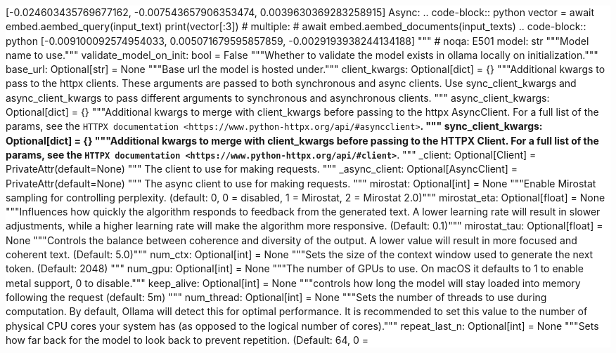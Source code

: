 [-0.024603435769677162, -0.007543657906353474, 0.0039630369283258915]              Async:             .. code-block:: python                      vector = await embed.aembed_query(input_text)                 print(vector[:3])                      # multiple:                 # await embed.aembed_documents(input_texts)                  .. code-block:: python                      [-0.009100092574954033, 0.005071679595857859, -0.0029193938244134188]         """  # noqa: E501              model: str         """Model name to use."""              validate_model_on_init: bool = False         """Whether to validate the model exists in ollama locally on initialization."""              base_url: Optional[str] = None         """Base url the model is hosted under."""              client_kwargs: Optional[dict] = {}         """Additional kwargs to pass to the httpx clients.         These arguments are passed to both synchronous and async clients.         Use sync_client_kwargs and async_client_kwargs to pass different arguments         to synchronous and asynchronous clients.         """              async_client_kwargs: Optional[dict] = {}         """Additional kwargs to merge with client_kwargs before passing to the httpx         AsyncClient.              For a full list of the params, see the `HTTPX documentation <https://www.python-httpx.org/api/#asyncclient>`__.         """              sync_client_kwargs: Optional[dict] = {}         """Additional kwargs to merge with client_kwargs before passing to the HTTPX Client.              For a full list of the params, see the `HTTPX documentation <https://www.python-httpx.org/api/#client>`__.         """              _client: Optional[Client] = PrivateAttr(default=None)         """         The client to use for making requests.         """              _async_client: Optional[AsyncClient] = PrivateAttr(default=None)         """         The async client to use for making requests.         """              mirostat: Optional[int] = None         """Enable Mirostat sampling for controlling perplexity.         (default: 0, 0 = disabled, 1 = Mirostat, 2 = Mirostat 2.0)"""              mirostat_eta: Optional[float] = None         """Influences how quickly the algorithm responds to feedback         from the generated text. A lower learning rate will result in         slower adjustments, while a higher learning rate will make         the algorithm more responsive. (Default: 0.1)"""              mirostat_tau: Optional[float] = None         """Controls the balance between coherence and diversity         of the output. A lower value will result in more focused and         coherent text. (Default: 5.0)"""              num_ctx: Optional[int] = None         """Sets the size of the context window used to generate the         next token. (Default: 2048)	"""              num_gpu: Optional[int] = None         """The number of GPUs to use. On macOS it defaults to 1 to         enable metal support, 0 to disable."""              keep_alive: Optional[int] = None         """controls how long the model will stay loaded into memory         following the request (default: 5m)         """              num_thread: Optional[int] = None         """Sets the number of threads to use during computation.         By default, Ollama will detect this for optimal performance.         It is recommended to set this value to the number of physical         CPU cores your system has (as opposed to the logical number of cores)."""              repeat_last_n: Optional[int] = None         """Sets how far back for the model to look back to prevent         repetition. (Default: 64, 0 =